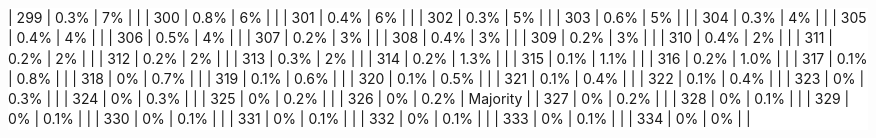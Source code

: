 | 299 | 0.3% | 7% |  |
| 300 | 0.8% | 6% |  |
| 301 | 0.4% | 6% |  |
| 302 | 0.3% | 5% |  |
| 303 | 0.6% | 5% |  |
| 304 | 0.3% | 4% |  |
| 305 | 0.4% | 4% |  |
| 306 | 0.5% | 4% |  |
| 307 | 0.2% | 3% |  |
| 308 | 0.4% | 3% |  |
| 309 | 0.2% | 3% |  |
| 310 | 0.4% | 2% |  |
| 311 | 0.2% | 2% |  |
| 312 | 0.2% | 2% |  |
| 313 | 0.3% | 2% |  |
| 314 | 0.2% | 1.3% |  |
| 315 | 0.1% | 1.1% |  |
| 316 | 0.2% | 1.0% |  |
| 317 | 0.1% | 0.8% |  |
| 318 | 0% | 0.7% |  |
| 319 | 0.1% | 0.6% |  |
| 320 | 0.1% | 0.5% |  |
| 321 | 0.1% | 0.4% |  |
| 322 | 0.1% | 0.4% |  |
| 323 | 0% | 0.3% |  |
| 324 | 0% | 0.3% |  |
| 325 | 0% | 0.2% |  |
| 326 | 0% | 0.2% | Majority |
| 327 | 0% | 0.2% |  |
| 328 | 0% | 0.1% |  |
| 329 | 0% | 0.1% |  |
| 330 | 0% | 0.1% |  |
| 331 | 0% | 0.1% |  |
| 332 | 0% | 0.1% |  |
| 333 | 0% | 0.1% |  |
| 334 | 0% | 0% |  |
